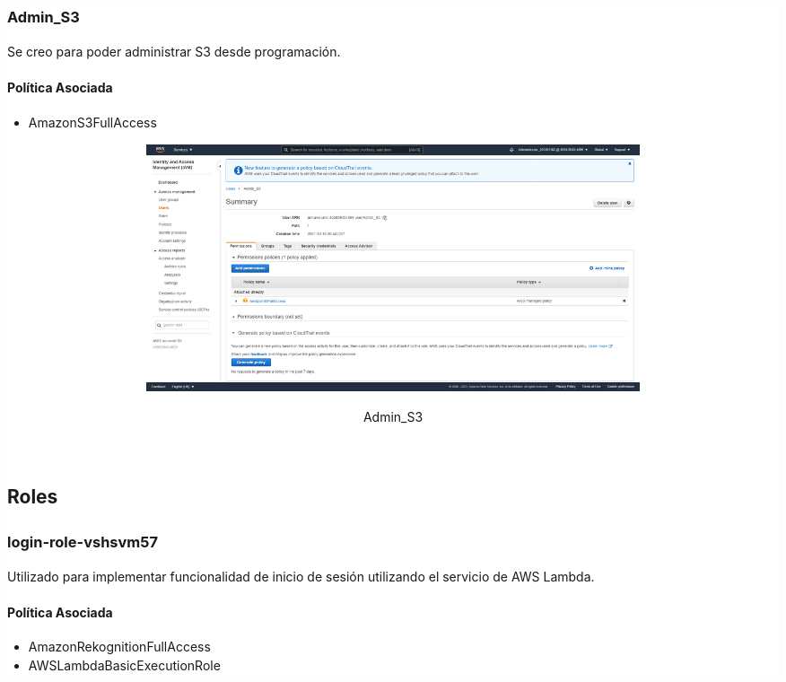 ### Admin_S3

Se creo para poder administrar S3 desde programación.

#### Política Asociada 

- AmazonS3FullAccess

<div align="center"> 
    <img src="./assets/images/IAM_4.png" width="550">
    <p align="center">  Admin_S3 </p>
</div>
<br/>

## Roles

### login-role-vshsvm57

Utilizado para implementar funcionalidad de inicio de sesión utilizando el servicio de AWS Lambda. 

#### Política Asociada 

- AmazonRekognitionFullAccess
- AWSLambdaBasicExecutionRole

<div align="center"> 